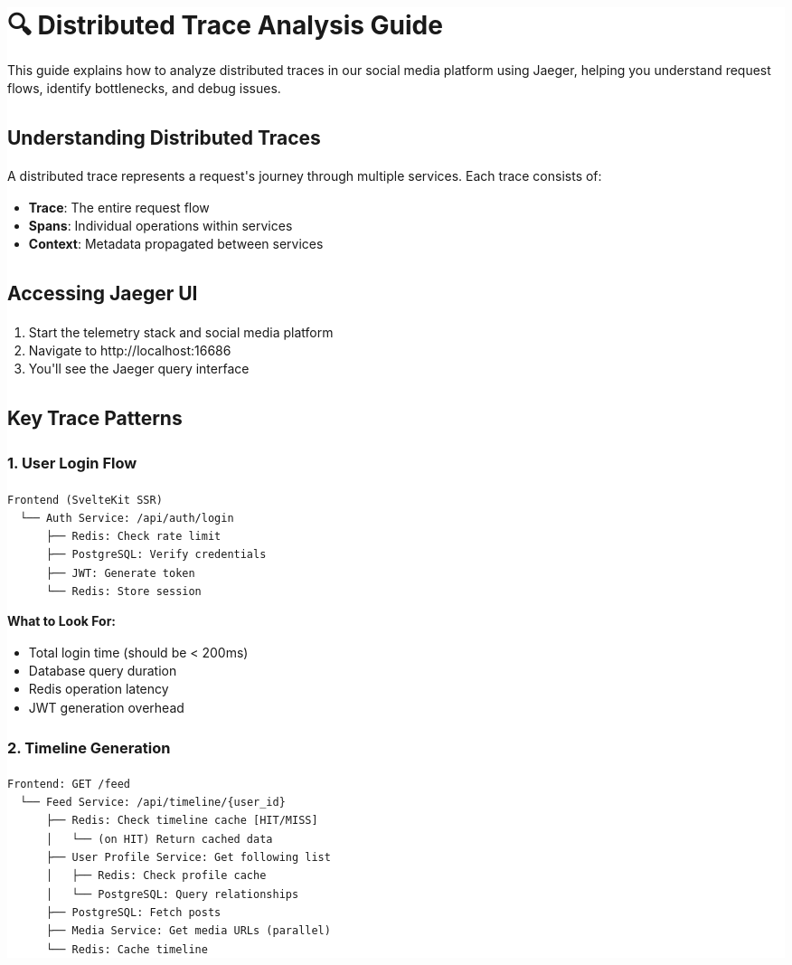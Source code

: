# 🔍 Distributed Trace Analysis Guide

This guide explains how to analyze distributed traces in our social media platform using Jaeger, helping you understand request flows, identify bottlenecks, and debug issues.

## Understanding Distributed Traces

A distributed trace represents a request's journey through multiple services. Each trace consists of:
- **Trace**: The entire request flow
- **Spans**: Individual operations within services
- **Context**: Metadata propagated between services

## Accessing Jaeger UI

1. Start the telemetry stack and social media platform
2. Navigate to http://localhost:16686
3. You'll see the Jaeger query interface

## Key Trace Patterns

### 1. User Login Flow

```
Frontend (SvelteKit SSR)
  └── Auth Service: /api/auth/login
      ├── Redis: Check rate limit
      ├── PostgreSQL: Verify credentials
      ├── JWT: Generate token
      └── Redis: Store session
```

**What to Look For:**
- Total login time (should be < 200ms)
- Database query duration
- Redis operation latency
- JWT generation overhead

### 2. Timeline Generation

```
Frontend: GET /feed
  └── Feed Service: /api/timeline/{user_id}
      ├── Redis: Check timeline cache [HIT/MISS]
      │   └── (on HIT) Return cached data
      ├── User Profile Service: Get following list
      │   ├── Redis: Check profile cache
      │   └── PostgreSQL: Query relationships
      ├── PostgreSQL: Fetch posts
      ├── Media Service: Get media URLs (parallel)
      └── Redis: Cache timeline
```
